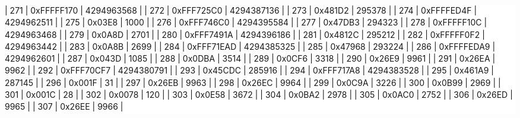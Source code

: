 |     271 | 0xFFFFF170  |  4294963568 |
|     272 | 0xFFF725C0  |  4294387136 |
|     273 | 0x481D2     |      295378 |
|     274 | 0xFFFFED4F  |  4294962511 |
|     275 | 0x03E8      |        1000 |
|     276 | 0xFFF746C0  |  4294395584 |
|     277 | 0x47DB3     |      294323 |
|     278 | 0xFFFFF10C  |  4294963468 |
|     279 | 0x0A8D      |        2701 |
|     280 | 0xFFF7491A  |  4294396186 |
|     281 | 0x4812C     |      295212 |
|     282 | 0xFFFFF0F2  |  4294963442 |
|     283 | 0x0A8B      |        2699 |
|     284 | 0xFFF71EAD  |  4294385325 |
|     285 | 0x47968     |      293224 |
|     286 | 0xFFFFEDA9  |  4294962601 |
|     287 | 0x043D      |        1085 |
|     288 | 0x0DBA      |        3514 |
|     289 | 0x0CF6      |        3318 |
|     290 | 0x26E9      |        9961 |
|     291 | 0x26EA      |        9962 |
|     292 | 0xFFF70CF7  |  4294380791 |
|     293 | 0x45CDC     |      285916 |
|     294 | 0xFFF717A8  |  4294383528 |
|     295 | 0x461A9     |      287145 |
|     296 | 0x001F      |          31 |
|     297 | 0x26EB      |        9963 |
|     298 | 0x26EC      |        9964 |
|     299 | 0x0C9A      |        3226 |
|     300 | 0x0B99      |        2969 |
|     301 | 0x001C      |          28 |
|     302 | 0x0078      |         120 |
|     303 | 0x0E58      |        3672 |
|     304 | 0x0BA2      |        2978 |
|     305 | 0x0AC0      |        2752 |
|     306 | 0x26ED      |        9965 |
|     307 | 0x26EE      |        9966 |